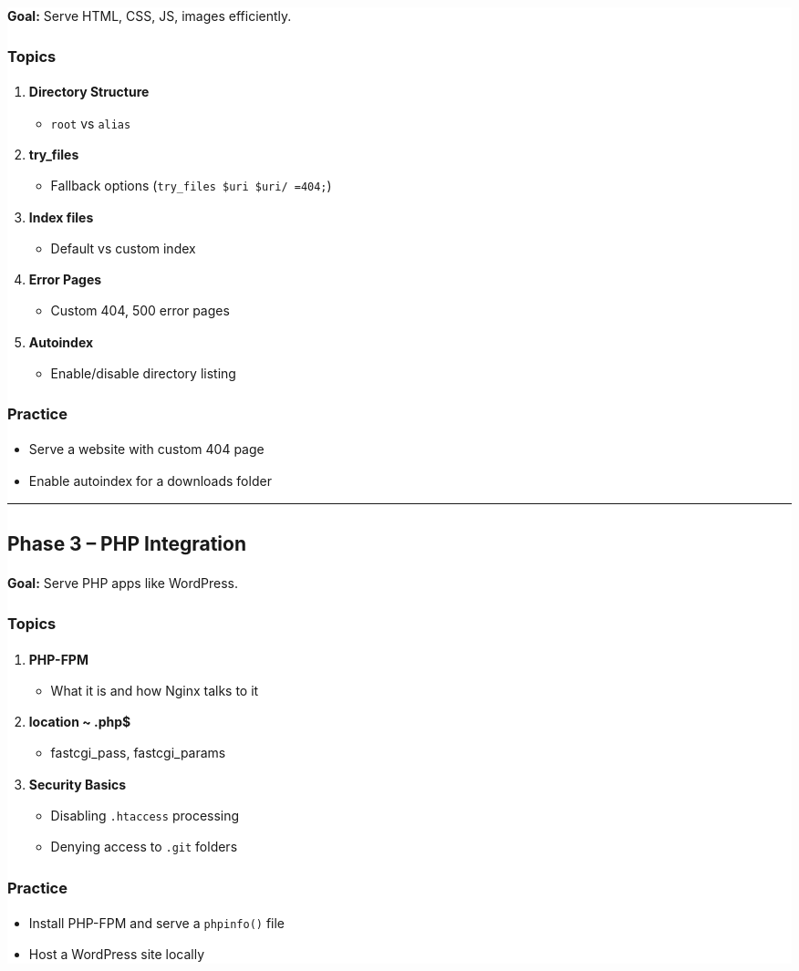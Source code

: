 **Goal:** Serve HTML, CSS, JS, images efficiently.

### Topics

1. **Directory Structure**
    
    - `root` vs `alias`
        
2. **try_files**
    
    - Fallback options (`try_files $uri $uri/ =404;`)
        
3. **Index files**
    
    - Default vs custom index
        
4. **Error Pages**
    
    - Custom 404, 500 error pages
        
5. **Autoindex**
    
    - Enable/disable directory listing
        

### Practice

- Serve a website with custom 404 page
    
- Enable autoindex for a downloads folder
    

---

## **Phase 3 – PHP Integration**

**Goal:** Serve PHP apps like WordPress.

### Topics

1. **PHP-FPM**
    
    - What it is and how Nginx talks to it
        
2. **location ~ .php$**
    
    - fastcgi_pass, fastcgi_params
        
3. **Security Basics**
    
    - Disabling `.htaccess` processing
        
    - Denying access to `.git` folders
        

### Practice

- Install PHP-FPM and serve a `phpinfo()` file
    
- Host a WordPress site locally
    